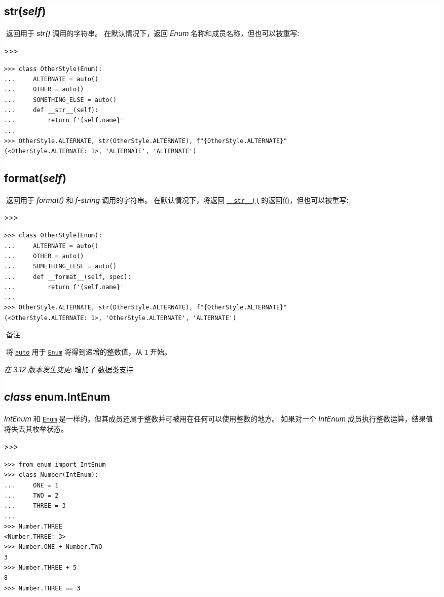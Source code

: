 ## **__str__**(*self*)

​	返回用于 *str()* 调用的字符串。 在默认情况下，返回 *Enum* 名称和成员名称，但也可以被重写:

\>>>

```
>>> class OtherStyle(Enum):
...     ALTERNATE = auto()
...     OTHER = auto()
...     SOMETHING_ELSE = auto()
...     def __str__(self):
...         return f'{self.name}'
...
>>> OtherStyle.ALTERNATE, str(OtherStyle.ALTERNATE), f"{OtherStyle.ALTERNATE}"
(<OtherStyle.ALTERNATE: 1>, 'ALTERNATE', 'ALTERNATE')
```

## **__format__**(*self*)

​	返回用于 *format()* 和 *f-string* 调用的字符串。 在默认情况下，将返回 [`__str__()`](https://docs.python.org/zh-cn/3.13/library/enum.html#enum.Enum.__str__) 的返回值，但也可以被重写:

\>>>

```
>>> class OtherStyle(Enum):
...     ALTERNATE = auto()
...     OTHER = auto()
...     SOMETHING_ELSE = auto()
...     def __format__(self, spec):
...         return f'{self.name}'
...
>>> OtherStyle.ALTERNATE, str(OtherStyle.ALTERNATE), f"{OtherStyle.ALTERNATE}"
(<OtherStyle.ALTERNATE: 1>, 'OtherStyle.ALTERNATE', 'ALTERNATE')
```

​	备注

 

​	将 [`auto`](https://docs.python.org/zh-cn/3.13/library/enum.html#enum.auto) 用于 [`Enum`](https://docs.python.org/zh-cn/3.13/library/enum.html#enum.Enum) 将得到递增的整数值，从 `1` 开始。

*在 3.12 版本发生变更:* 增加了 [数据类支持](https://docs.python.org/zh-cn/3.13/howto/enum.html#enum-dataclass-support)

## *class* enum.**IntEnum**

*IntEnum* 和 [`Enum`](https://docs.python.org/zh-cn/3.13/library/enum.html#enum.Enum) 是一样的，但其成员还属于整数并可被用在任何可以使用整数的地方。 如果对一个 *IntEnum* 成员执行整数运算，结果值将失去其枚举状态。

\>>>

```
>>> from enum import IntEnum
>>> class Number(IntEnum):
...     ONE = 1
...     TWO = 2
...     THREE = 3
...
>>> Number.THREE
<Number.THREE: 3>
>>> Number.ONE + Number.TWO
3
>>> Number.THREE + 5
8
>>> Number.THREE == 3
```